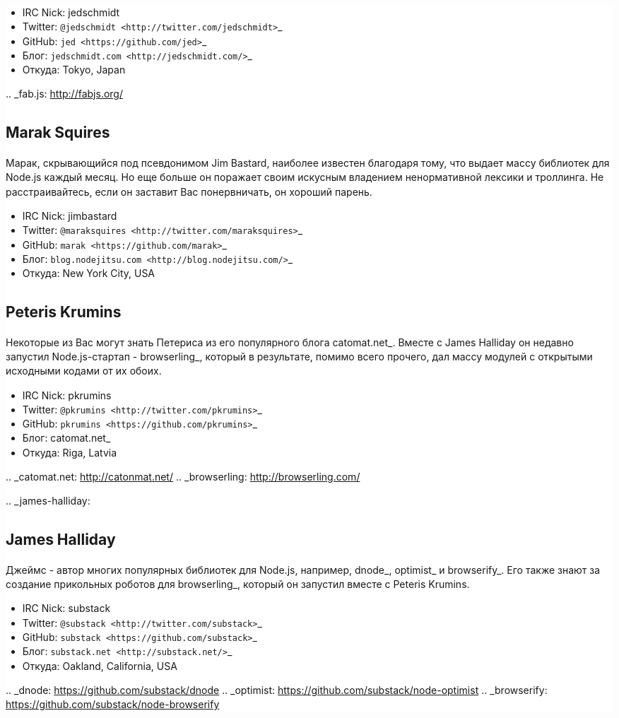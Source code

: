 * IRC Nick: jedschmidt
* Twitter: `@jedschmidt <http://twitter.com/jedschmidt>`_
* GitHub: `jed <https://github.com/jed>`_
* Блог: `jedschmidt.com <http://jedschmidt.com/>`_
* Откуда: Tokyo, Japan

.. _fab.js: http://fabjs.org/

Marak Squires
-------------

Марак, скрывающийся под псевдонимом Jim Bastard, наиболее известен благодаря
тому, что выдает массу библиотек для Node.js каждый месяц. Но еще больше он
поражает своим искусным владением ненормативной лексики и троллинга. Не
расстраивайтесь, если он заставит Вас понервничать, он хороший парень.

* IRC Nick: jimbastard
* Twitter: `@maraksquires <http://twitter.com/maraksquires>`_
* GitHub: `marak <https://github.com/marak>`_
* Блог: `blog.nodejitsu.com <http://blog.nodejitsu.com/>`_
* Откуда: New York City, USA

Peteris Krumins
---------------

Некоторые из Вас могут знать Петерисa из его популярного блога catomat.net_.
Вместе с James Halliday он недавно запустил Node.js-стартап - browserling_,
который в результате, помимо всего прочего, дал массу модулей с открытыми
исходными кодами от их обоих.

* IRC Nick: pkrumins
* Twitter: `@pkrumins <http://twitter.com/pkrumins>`_
* GitHub: `pkrumins <https://github.com/pkrumins>`_
* Блог: catomat.net_
* Откуда:  Riga, Latvia

.. _catomat.net: http://catonmat.net/
.. _browserling: http://browserling.com/


.. _james-halliday:

James Halliday
--------------

Джеймс - автор многих популярных библиотек для Node.js, например, dnode_,
optimist_ и browserify_. Его также знают за создание прикольных роботов для
browserling_, который он запустил вместе с Peteris Krumins.

* IRC Nick: substack
* Twitter: `@substack <http://twitter.com/substack>`_
* GitHub: `substack <https://github.com/substack>`_
* Блог: `substack.net <http://substack.net/>`_
* Откуда: Oakland, California, USA

.. _dnode: https://github.com/substack/dnode
.. _optimist: https://github.com/substack/node-optimist
.. _browserify: https://github.com/substack/node-browserify

